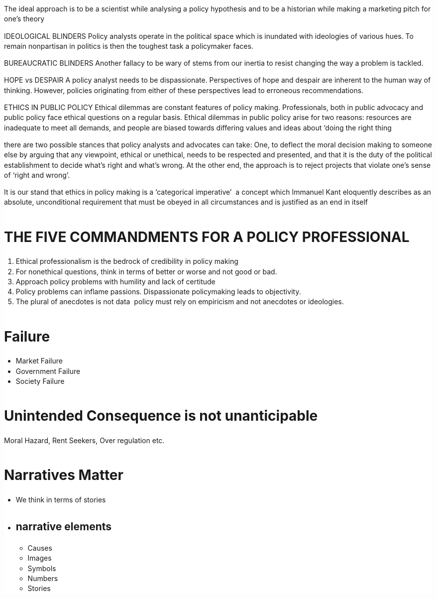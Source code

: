 The ideal approach is to be a scientist while analysing a policy hypothesis and to be a historian while making a marketing pitch for one’s theory

IDEOLOGICAL BLINDERS
Policy analysts operate in the political space which is inundated with ideologies of various hues. To remain non­partisan in politics is then the toughest task a policymaker faces.

BUREAUCRATIC BLINDERS 
Another fallacy to be wary of stems from our inertia to resist changing the way a problem is tackled.

HOPE vs DESPAIR
A policy analyst needs to be dispassionate. Perspectives of hope and despair are inherent to the human way of thinking. However, policies originating from either of these perspectives lead to erroneous recommendations. 

ETHICS IN PUBLIC POLICY
Ethical dilemmas are constant features of policy making. Professionals, both in public advocacy and public policy face ethical questions on a regular basis. Ethical dilemmas in public policy arise for two reasons:
resources are inadequate to meet all demands, and
people are biased towards differing values and ideas about ‘doing the right thing

there are two possible stances that policy analysts and advocates can take: One, to deflect the moral decision making to someone else by arguing that any viewpoint, ethical or unethical, needs to be respected and presented, and that it is the duty of the political establishment to decide what’s right and what’s wrong. At the other end, the approach is to reject projects that violate one’s sense of ‘right and wrong’.

It is our stand that ethics in policy making is a ‘categorical imperative’ ­ a concept which Immanuel Kant eloquently describes as an absolute, unconditional requirement that must be obeyed in all circumstances and is justified as an end in itself

# THE FIVE COMMANDMENTS FOR A POLICY PROFESSIONAL

1. Ethical professionalism is the bedrock of credibility in policy making
2. For non­ethical questions, think in terms of better or worse and not good or bad.
3. Approach policy problems with humility and lack of certitude
4. Policy problems can inflame passions. Dispassionate policymaking leads to objectivity.
5. The plural of anecdotes is not data ­ policy must rely on empiricism and not anecdotes or ideologies.

# Failure
- Market Failure
- Government Failure
- Society Failure

# Unintended Consequence is not unanticipable
Moral Hazard, Rent Seekers, Over regulation etc.

# Narratives Matter
- We think in terms of stories 
- ## narrative elements 
	- Causes
	- Images
	- Symbols
	- Numbers
	- Stories
